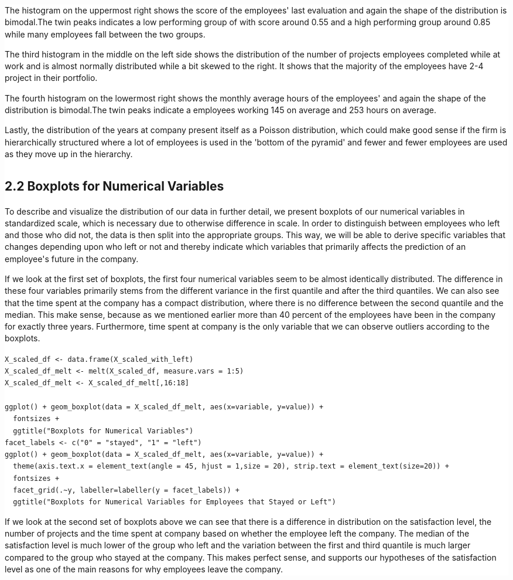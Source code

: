 The histogram on the uppermost right shows the score of the employees' last evaluation and again the shape of the distribution is bimodal.The twin peaks indicates a low performing group of with score around 0.55 and a high performing group around 0.85 while many employees fall between the two groups.

The third histogram in the middle on the left side shows the distribution of the number of projects employees completed while at work and is almost normally distributed while a bit skewed to the right. It shows that the majority of the employees have 2-4 project in their portfolio.

The fourth histogram on the lowermost right shows the monthly average hours of the employees' and again the shape of the distribution is bimodal.The twin peaks indicate a employees working 145 on average and 253 hours on average.

Lastly, the distribution of the years at company present itself as a Poisson distribution, which could make good sense if the firm is hierarchically structured where a lot of employees is used in the 'bottom of the pyramid' and fewer and fewer employees are used as they move up in the hierarchy.

## 2.2 Boxplots for Numerical Variables

To describe and visualize the distribution of our data in further detail, we present boxplots of our numerical variables in standardized scale, which is necessary due to otherwise difference in scale. In order to distinguish between employees who left and those who did not, the data is then split into the appropriate groups. This way, we will be able to derive specific variables that changes depending upon who left or not and thereby indicate which variables that primarily affects the prediction of an employee's future in the company.

If we look at the first set of boxplots, the first four numerical variables seem to be almost identically distributed. The difference in these four variables primarily stems from the different variance in the first quantile and after the third quantiles. We can also see that the time spent at the company has a compact distribution, where there is no difference between the second quantile and the median. This make sense, because as we mentioned earlier more than 40 percent of the employees have been in the company for exactly three years. Furthermore, time spent at company is the only variable that we can observe outliers according to the boxplots.

```{r, echo=FALSE, fig.align= 'left', fig.width=20, fig.height=9, cache=TRUE}
X_scaled_df <- data.frame(X_scaled_with_left)
X_scaled_df_melt <- melt(X_scaled_df, measure.vars = 1:5)
X_scaled_df_melt <- X_scaled_df_melt[,16:18]

ggplot() + geom_boxplot(data = X_scaled_df_melt, aes(x=variable, y=value)) +
  fontsizes +
  ggtitle("Boxplots for Numerical Variables")
facet_labels <- c("0" = "stayed", "1" = "left")
ggplot() + geom_boxplot(data = X_scaled_df_melt, aes(x=variable, y=value)) +
  theme(axis.text.x = element_text(angle = 45, hjust = 1,size = 20), strip.text = element_text(size=20)) +
  fontsizes + 
  facet_grid(.~y, labeller=labeller(y = facet_labels)) + 
  ggtitle("Boxplots for Numerical Variables for Employees that Stayed or Left")
```
If we look at the second set of boxplots above we can see that there is a difference in distribution on the satisfaction level, the number of projects and the time spent at company based on whether the employee left the company. The median of the satisfaction level is much lower of the group who left and the variation between the first and third quantile is much larger compared to the group who stayed at the company. This makes perfect sense, and supports our hypotheses of the satisfaction level as one of the main reasons for why employees leave the company. 
